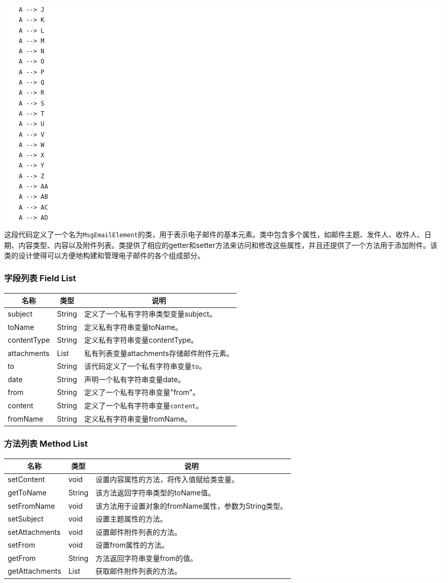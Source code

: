 ```mermaid
    A --> J
    A --> K
    A --> L
    A --> M
    A --> N
    A --> O
    A --> P
    A --> Q
    A --> R
    A --> S
    A --> T
    A --> U
    A --> V
    A --> W
    A --> X
    A --> Y
    A --> Z
    A --> AA
    A --> AB
    A --> AC
    A --> AD
```

这段代码定义了一个名为`MsgEmailElement`的类，用于表示电子邮件的基本元素。类中包含多个属性，如邮件主题、发件人、收件人、日期、内容类型、内容以及附件列表。类提供了相应的getter和setter方法来访问和修改这些属性，并且还提供了一个方法用于添加附件。该类的设计使得可以方便地构建和管理电子邮件的各个组成部分。

### 字段列表 Field List

| 名称  | 类型  | 说明 |
|-------|-------|------|
| subject | String | 定义了一个私有字符串类型变量subject。 |
| toName | String | 定义私有字符串变量toName。 |
| contentType | String | 定义私有字符串变量contentType。 |
| attachments | List<MsgEmailElement> | 私有列表变量attachments存储邮件附件元素。 |
| to | String | 该代码定义了一个私有字符串变量`to`。 |
| date | String | 声明一个私有字符串变量date。 |
| from | String | 定义了一个私有字符串变量"from"。 |
| content | String | 定义了一个私有字符串变量`content`。 |
| fromName | String | 定义私有字符串变量fromName。 |

### 方法列表 Method List

| 名称  | 类型  | 说明 |
|-------|-------|------|
| setContent | void | 设置内容属性的方法，将传入值赋给类变量。 |
| getToName | String | 该方法返回字符串类型的toName值。 |
| setFromName | void | 该方法用于设置对象的fromName属性，参数为String类型。 |
| setSubject | void | 设置主题属性的方法。 |
| setAttachments | void | 设置邮件附件列表的方法。 |
| setFrom | void | 设置from属性的方法。 |
| getFrom | String | 方法返回字符串变量from的值。 |
| getAttachments | List<MsgEmailElement> | 获取邮件附件列表的方法。 |